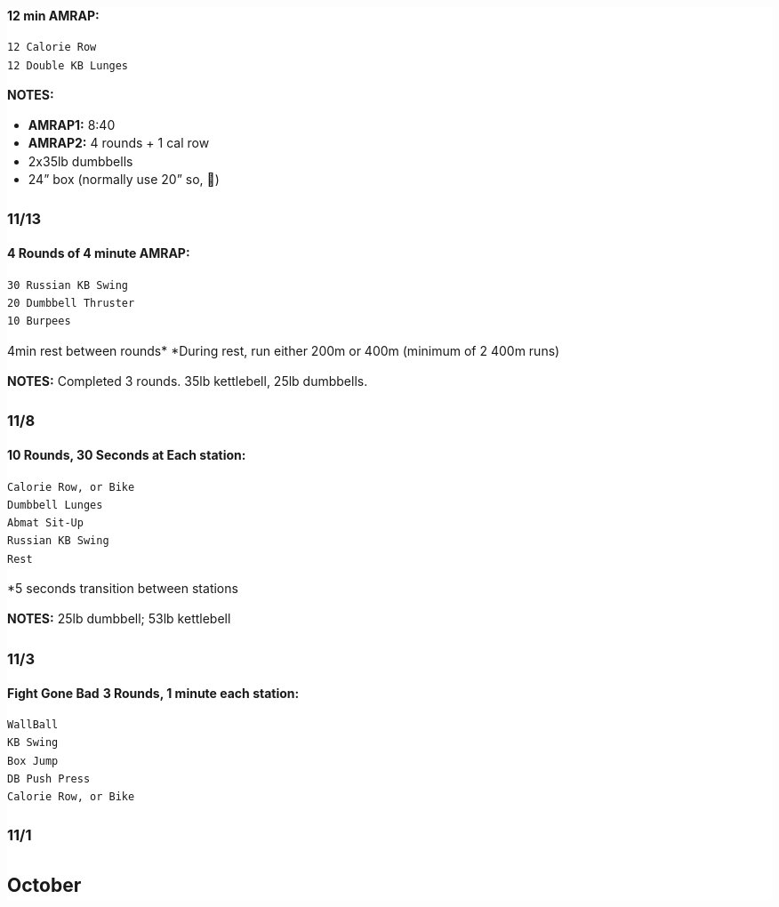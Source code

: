 **12 min AMRAP:**
```
12 Calorie Row
12 Double KB Lunges
```
**NOTES:**

* **AMRAP1:** 8:40
* **AMRAP2:** 4 rounds + 1 cal row
* 2x35lb dumbbells
* 24” box (normally use 20” so, :grimacing:)

### 11/13

**4 Rounds of 4 minute AMRAP:**
```
30 Russian KB Swing
20 Dumbbell Thruster
10 Burpees
```
4min rest between rounds*
*During rest, run either 200m or 400m (minimum of 2 400m runs)

**NOTES:** Completed 3 rounds. 35lb kettlebell, 25lb dumbbells.

### 11/8
**10 Rounds, 30 Seconds at Each station:**
```
Calorie Row, or Bike
Dumbbell Lunges
Abmat Sit-Up
Russian KB Swing
Rest
```

\*5 seconds transition between stations

**NOTES:** 25lb dumbbell; 53lb kettlebell

### 11/3

**Fight Gone Bad**
**3 Rounds, 1 minute each station:**
```
WallBall
KB Swing
Box Jump
DB Push Press
Calorie Row, or Bike
```

### 11/1

## October
